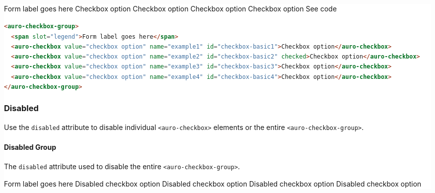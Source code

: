   
  <auro-checkbox-group>
    <span slot="legend">Form label goes here</span>
    <auro-checkbox value="checkbox option" name="example1" id="checkbox-basic1">Checkbox option</auro-checkbox>
    <auro-checkbox value="checkbox option" name="example2" id="checkbox-basic2" checked>Checkbox option</auro-checkbox>
    <auro-checkbox value="checkbox option" name="example3" id="checkbox-basic3">Checkbox option</auro-checkbox>
    <auro-checkbox value="checkbox option" name="example4" id="checkbox-basic4">Checkbox option</auro-checkbox>
  </auro-checkbox-group>
  
</div>
<auro-accordion alignRight>
  <span slot="trigger">See code</span>



```html
<auro-checkbox-group>
  <span slot="legend">Form label goes here</span>
  <auro-checkbox value="checkbox option" name="example1" id="checkbox-basic1">Checkbox option</auro-checkbox>
  <auro-checkbox value="checkbox option" name="example2" id="checkbox-basic2" checked>Checkbox option</auro-checkbox>
  <auro-checkbox value="checkbox option" name="example3" id="checkbox-basic3">Checkbox option</auro-checkbox>
  <auro-checkbox value="checkbox option" name="example4" id="checkbox-basic4">Checkbox option</auro-checkbox>
</auro-checkbox-group>
```

</auro-accordion>

### Disabled

Use the `disabled` attribute to disable individual `<auro-checkbox>` elements or the entire `<auro-checkbox-group>`.

#### Disabled Group

The `disabled` attribute used to disable the entire `<auro-checkbox-group>`.

<div class="exampleWrapper">
  
  
  <auro-checkbox-group disabled>
    <span slot="legend">Form label goes here</span>
    <auro-checkbox value="disabled checkbox option" name="example1" id="checkbox-disabledGroup1">Disabled checkbox option</auro-checkbox>
    <auro-checkbox value="disabled checkbox option" name="example2" id="checkbox-disabledGroup2" checked>Disabled checkbox option</auro-checkbox>
    <auro-checkbox value="disabled checkbox option" name="example3" id="checkbox-disabledGroup3">Disabled checkbox option</auro-checkbox>
    <auro-checkbox value="disabled checkbox option" name="example4" id="checkbox-disabledGroup4">Disabled checkbox option</auro-checkbox>
  </auro-checkbox-group>
  